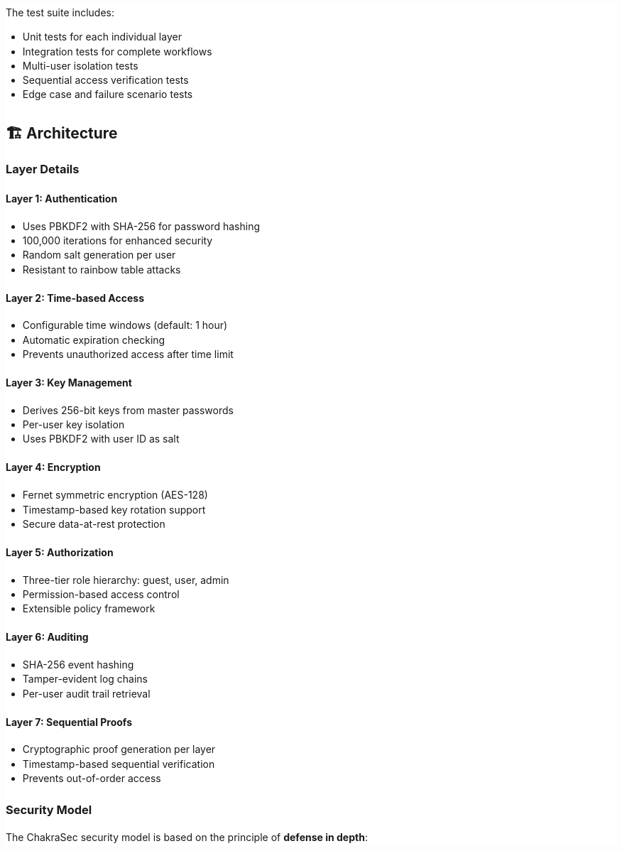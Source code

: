 The test suite includes:
- Unit tests for each individual layer
- Integration tests for complete workflows
- Multi-user isolation tests
- Sequential access verification tests
- Edge case and failure scenario tests

## 🏗️ Architecture

### Layer Details

#### Layer 1: Authentication
- Uses PBKDF2 with SHA-256 for password hashing
- 100,000 iterations for enhanced security
- Random salt generation per user
- Resistant to rainbow table attacks

#### Layer 2: Time-based Access
- Configurable time windows (default: 1 hour)
- Automatic expiration checking
- Prevents unauthorized access after time limit

#### Layer 3: Key Management
- Derives 256-bit keys from master passwords
- Per-user key isolation
- Uses PBKDF2 with user ID as salt

#### Layer 4: Encryption
- Fernet symmetric encryption (AES-128)
- Timestamp-based key rotation support
- Secure data-at-rest protection

#### Layer 5: Authorization
- Three-tier role hierarchy: guest, user, admin
- Permission-based access control
- Extensible policy framework

#### Layer 6: Auditing
- SHA-256 event hashing
- Tamper-evident log chains
- Per-user audit trail retrieval

#### Layer 7: Sequential Proofs
- Cryptographic proof generation per layer
- Timestamp-based sequential verification
- Prevents out-of-order access

### Security Model

The ChakraSec security model is based on the principle of **defense in depth**:
